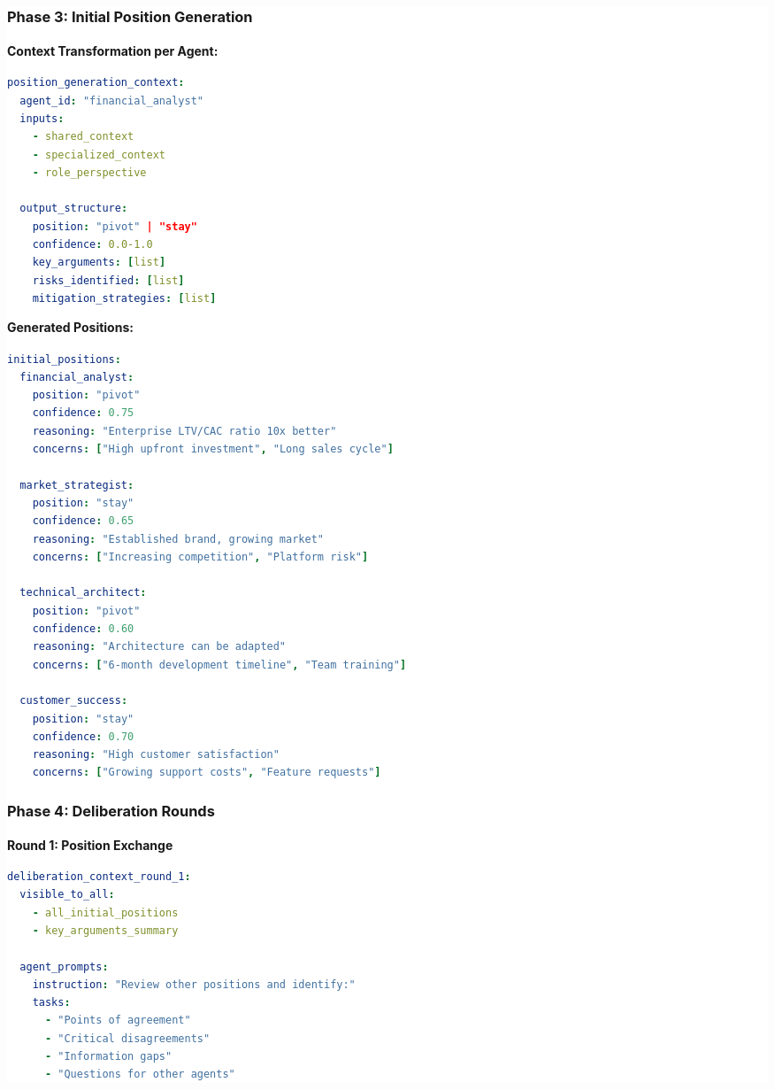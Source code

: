 ### Phase 3: Initial Position Generation

**Context Transformation per Agent:**
```yaml
position_generation_context:
  agent_id: "financial_analyst"
  inputs:
    - shared_context
    - specialized_context
    - role_perspective
  
  output_structure:
    position: "pivot" | "stay"
    confidence: 0.0-1.0
    key_arguments: [list]
    risks_identified: [list]
    mitigation_strategies: [list]
```

**Generated Positions:**
```yaml
initial_positions:
  financial_analyst:
    position: "pivot"
    confidence: 0.75
    reasoning: "Enterprise LTV/CAC ratio 10x better"
    concerns: ["High upfront investment", "Long sales cycle"]
  
  market_strategist:
    position: "stay"
    confidence: 0.65
    reasoning: "Established brand, growing market"
    concerns: ["Increasing competition", "Platform risk"]
  
  technical_architect:
    position: "pivot"
    confidence: 0.60
    reasoning: "Architecture can be adapted"
    concerns: ["6-month development timeline", "Team training"]
  
  customer_success:
    position: "stay"
    confidence: 0.70
    reasoning: "High customer satisfaction"
    concerns: ["Growing support costs", "Feature requests"]
```

### Phase 4: Deliberation Rounds

**Round 1: Position Exchange**
```yaml
deliberation_context_round_1:
  visible_to_all:
    - all_initial_positions
    - key_arguments_summary
  
  agent_prompts:
    instruction: "Review other positions and identify:"
    tasks:
      - "Points of agreement"
      - "Critical disagreements"
      - "Information gaps"
      - "Questions for other agents"
```
